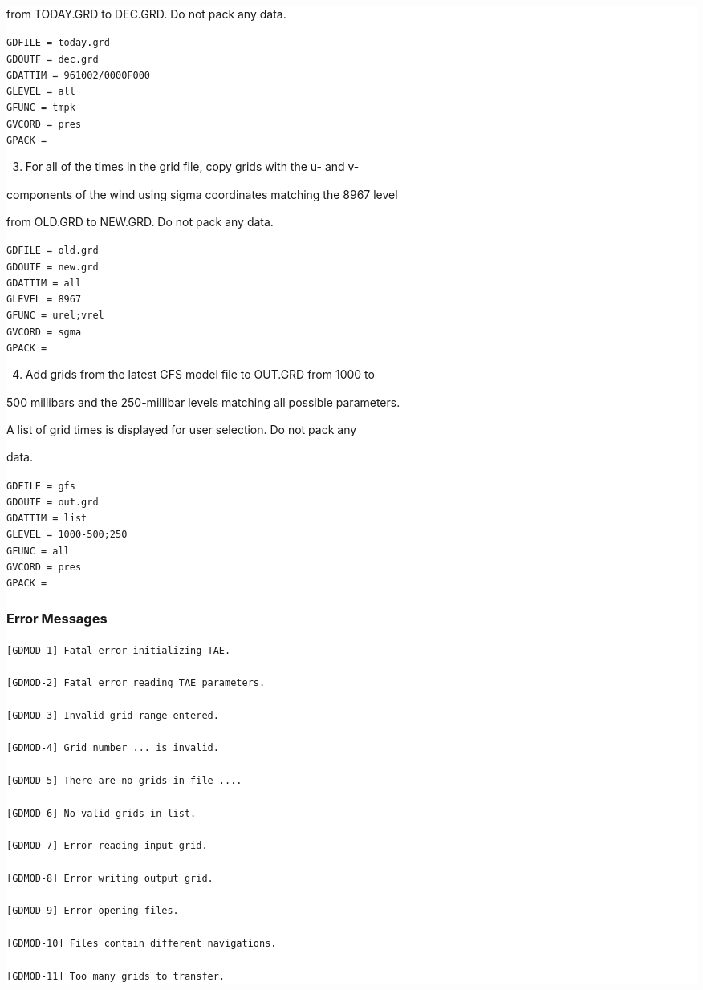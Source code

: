 from TODAY.GRD to DEC.GRD. Do not pack any data.

```
GDFILE = today.grd
GDOUTF = dec.grd
GDATTIM = 961002/0000F000
GLEVEL = all
GFUNC = tmpk
GVCORD = pres
GPACK =
```
3. For all of the times in the grid file, copy grids with the u- and v-

components of the wind using sigma coordinates matching the 8967 level

from OLD.GRD to NEW.GRD. Do not pack any data.

```
GDFILE = old.grd
GDOUTF = new.grd
GDATTIM = all
GLEVEL = 8967
GFUNC = urel;vrel
GVCORD = sgma
GPACK =
```
4. Add grids from the latest GFS model file to OUT.GRD from 1000 to

500 millibars and the 250-millibar levels matching all possible parameters.

A list of grid times is displayed for user selection. Do not pack any

data.

```
GDFILE = gfs
GDOUTF = out.grd
GDATTIM = list
GLEVEL = 1000-500;250
GFUNC = all
GVCORD = pres
GPACK =
```

### Error Messages

```
[GDMOD-1] Fatal error initializing TAE.

[GDMOD-2] Fatal error reading TAE parameters.

[GDMOD-3] Invalid grid range entered.

[GDMOD-4] Grid number ... is invalid.

[GDMOD-5] There are no grids in file ....

[GDMOD-6] No valid grids in list.

[GDMOD-7] Error reading input grid.

[GDMOD-8] Error writing output grid.

[GDMOD-9] Error opening files.

[GDMOD-10] Files contain different navigations.

[GDMOD-11] Too many grids to transfer.

```